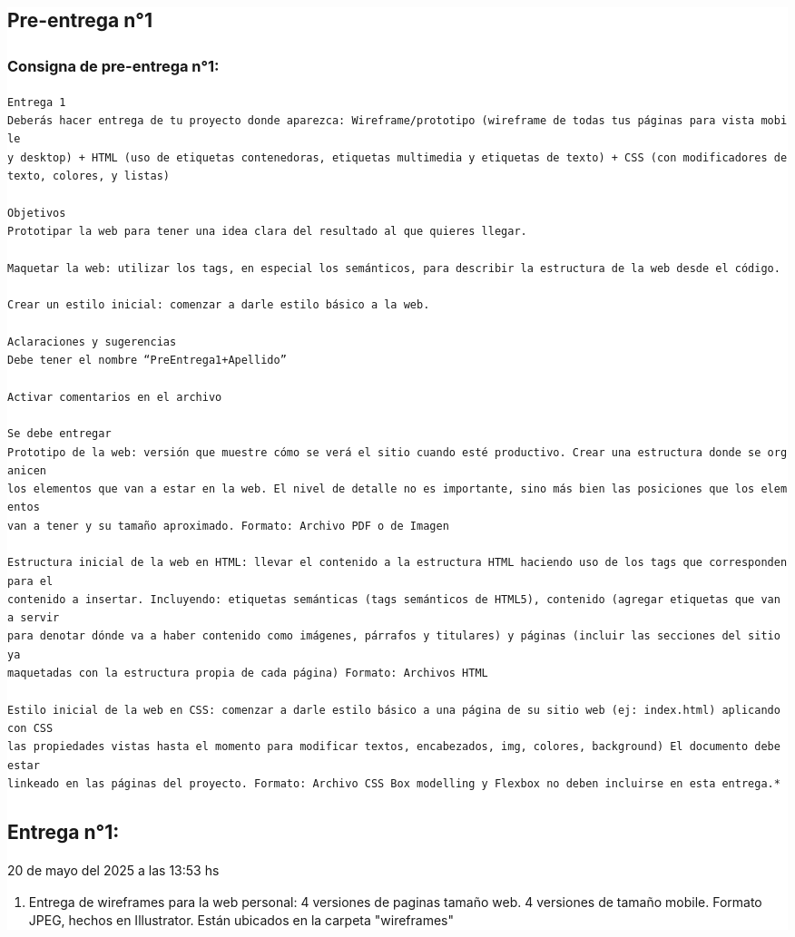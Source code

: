 ## Pre-entrega n°1

### Consigna de pre-entrega n°1:
```
Entrega 1
Deberás hacer entrega de tu proyecto donde aparezca: Wireframe/prototipo (wireframe de todas tus páginas para vista mobile 
y desktop) + HTML (uso de etiquetas contenedoras, etiquetas multimedia y etiquetas de texto) + CSS (con modificadores de 
texto, colores, y listas)

Objetivos
Prototipar la web para tener una idea clara del resultado al que quieres llegar.

Maquetar la web: utilizar los tags, en especial los semánticos, para describir la estructura de la web desde el código.

Crear un estilo inicial: comenzar a darle estilo básico a la web.

Aclaraciones y sugerencias
Debe tener el nombre “PreEntrega1+Apellido”

Activar comentarios en el archivo

Se debe entregar
Prototipo de la web: versión que muestre cómo se verá el sitio cuando esté productivo. Crear una estructura donde se organicen  
los elementos que van a estar en la web. El nivel de detalle no es importante, sino más bien las posiciones que los elementos   
van a tener y su tamaño aproximado. Formato: Archivo PDF o de Imagen

Estructura inicial de la web en HTML: llevar el contenido a la estructura HTML haciendo uso de los tags que corresponden para el   
contenido a insertar. Incluyendo: etiquetas semánticas (tags semánticos de HTML5), contenido (agregar etiquetas que van a servir  
para denotar dónde va a haber contenido como imágenes, párrafos y titulares) y páginas (incluir las secciones del sitio ya 
maquetadas con la estructura propia de cada página) Formato: Archivos HTML

Estilo inicial de la web en CSS: comenzar a darle estilo básico a una página de su sitio web (ej: index.html) aplicando con CSS   
las propiedades vistas hasta el momento para modificar textos, encabezados, img, colores, background) El documento debe estar   
linkeado en las páginas del proyecto. Formato: Archivo CSS Box modelling y Flexbox no deben incluirse en esta entrega.*
```

## Entrega n°1:

20 de mayo del 2025 a las 13:53 hs
1) Entrega de wireframes para la web personal: 4 versiones de paginas tamaño web. 4 versiones de tamaño mobile. Formato JPEG,
 hechos en Illustrator. Están ubicados en la carpeta "wireframes"
